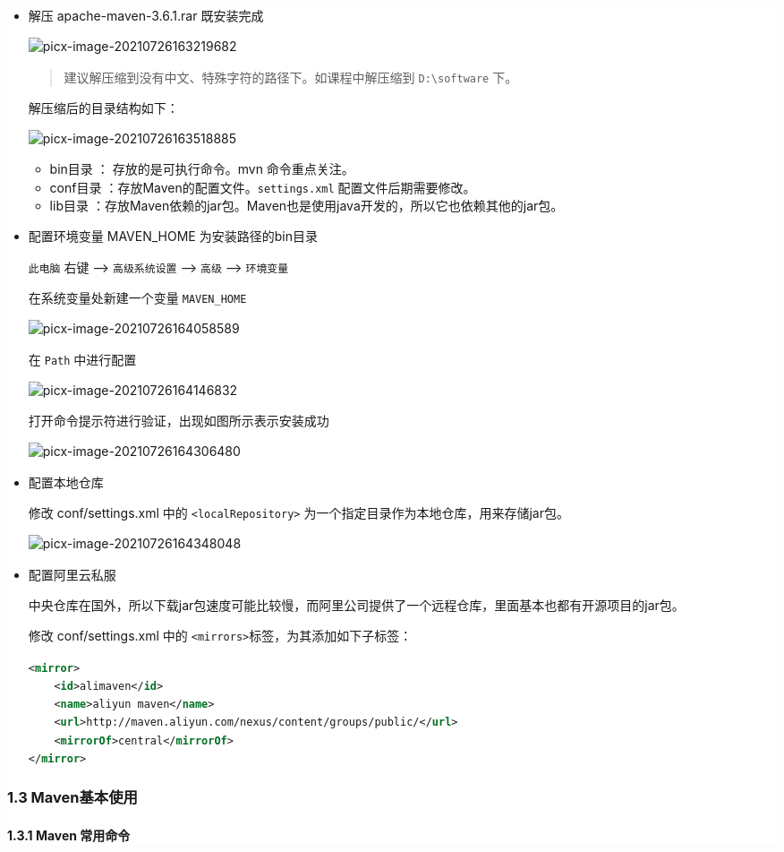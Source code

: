 * 解压 apache-maven-3.6.1.rar 既安装完成

  ![picx-image-20210726163219682](https://hengmaozhang.github.io/picx-images-hosting/20250820/picx-image-20210726163219682.491ltrrzkd.jpg)

  > 建议解压缩到没有中文、特殊字符的路径下。如课程中解压缩到 `D:\software` 下。

  解压缩后的目录结构如下：

  ![picx-image-20210726163518885](https://hengmaozhang.github.io/picx-images-hosting/20250820/picx-image-20210726163518885.58hp6xuqq6.jpg)


  * bin目录 ： 存放的是可执行命令。mvn 命令重点关注。
  * conf目录 ：存放Maven的配置文件。`settings.xml` 配置文件后期需要修改。
  * lib目录 ：存放Maven依赖的jar包。Maven也是使用java开发的，所以它也依赖其他的jar包。

* 配置环境变量 MAVEN_HOME 为安装路径的bin目录

  `此电脑` 右键  -->  `高级系统设置`  -->  `高级`  -->  `环境变量`

  在系统变量处新建一个变量 `MAVEN_HOME`

  ![picx-image-20210726164058589](https://hengmaozhang.github.io/picx-images-hosting/20250820/picx-image-20210726164058589.77dvxa091q.jpg)

  在 `Path` 中进行配置

  ![picx-image-20210726164146832](https://hengmaozhang.github.io/picx-images-hosting/20250820/picx-image-20210726164146832.4xuvdsfikv.jpg)

  打开命令提示符进行验证，出现如图所示表示安装成功

  ![picx-image-20210726164306480](https://hengmaozhang.github.io/picx-images-hosting/20250820/picx-image-20210726164306480.26lt5ptej4.jpg)

* 配置本地仓库

  修改 conf/settings.xml 中的 `<localRepository>` 为一个指定目录作为本地仓库，用来存储jar包。

  ![picx-image-20210726164348048](https://hengmaozhang.github.io/picx-images-hosting/20250820/picx-image-20210726164348048.b98d3gyxe.jpg)

* 配置阿里云私服

  中央仓库在国外，所以下载jar包速度可能比较慢，而阿里公司提供了一个远程仓库，里面基本也都有开源项目的jar包。

  修改 conf/settings.xml 中的 `<mirrors>`标签，为其添加如下子标签：

  ```xml
  <mirror>  
      <id>alimaven</id>  
      <name>aliyun maven</name>  
      <url>http://maven.aliyun.com/nexus/content/groups/public/</url>
      <mirrorOf>central</mirrorOf>          
  </mirror>
  ```



### 1.3  Maven基本使用

#### 1.3.1  Maven 常用命令
